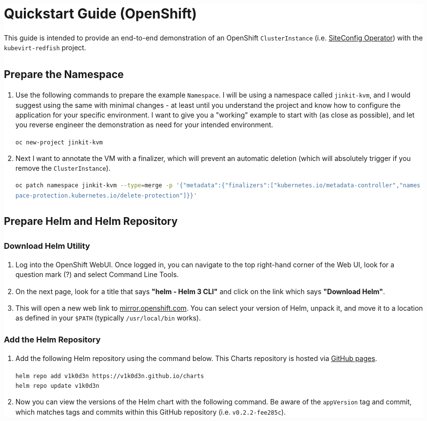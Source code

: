 # Quickstart Guide (OpenShift)

This guide is intended to provide an end-to-end demonstration of an OpenShift `ClusterInstance` (i.e. [SiteConfig Operator](https://docs.redhat.com/en/documentation/red_hat_advanced_cluster_management_for_kubernetes/2.14/html/multicluster_engine_operator_with_red_hat_advanced_cluster_management/siteconfig-intro)) with the `kubevirt-redfish` project.

## Prepare the Namespace

1. Use the following commands to prepare the example `Namespace`. I will be using a namespace called `jinkit-kvm`, and I would suggest using the same with minimal changes - at least until you understand the project and know how to configure the application for your specific environment. I want to give you a "working" example to start with (as close as possible), and let you reverse engineer the demonstration as need for your intended environment.

   ```bash
   oc new-project jinkit-kvm
   ```

2. Next I want to annotate the VM with a finalizer, which will prevent an automatic deletion (which will absolutely trigger if you remove the `ClusterInstance`).

   ```bash
   oc patch namespace jinkit-kvm --type=merge -p '{"metadata":{"finalizers":["kubernetes.io/metadata-controller","namespace-protection.kubernetes.io/delete-protection"]}}'
   ```

## Prepare Helm and Helm Repository

### Download Helm Utility

1. Log into the OpenShift WebUI. Once logged in, you can navigate to the top right-hand corner of the Web UI, look for a question mark (?) and select Command Line Tools.

2. On the next page, look for a title that says **"helm - Helm 3 CLI"** and click on the link which says **"Download Helm"**.

3. This will open a new web link to [mirror.openshift.com](https://mirror.openshift.com/pub/openshift-v4/clients/helm/latest). You can select your version of Helm, unpack it, and move it to a location as defined in your `$PATH` (typically `/usr/local/bin` works).

### Add the Helm Repository

1. Add the following Helm repository using the command below. This Charts repository is hosted via [GitHub pages](http://github.com/v1k0d3n/charts).

   ```bash
   helm repo add v1k0d3n https://v1k0d3n.github.io/charts
   helm repo update v1k0d3n
   ```

2. Now you can view the versions of the Helm chart with the following command. Be aware of the `appVersion` tag and commit, which matches tags and commits within this GitHub repository (i.e. `v0.2.2-fee285c`).
